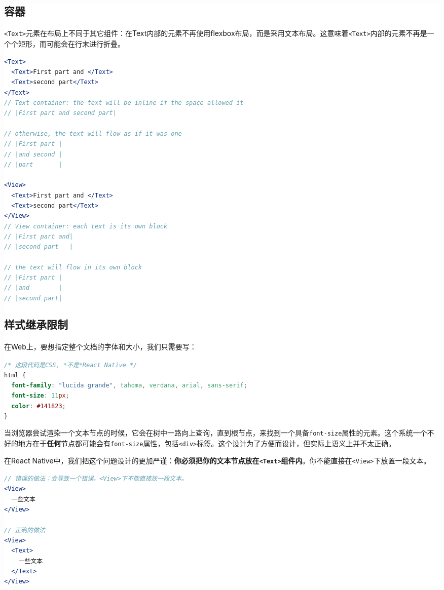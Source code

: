 ## 容器

`<Text>`元素在布局上不同于其它组件：在Text内部的元素不再使用flexbox布局，而是采用文本布局。这意味着`<Text>`内部的元素不再是一个个矩形，而可能会在行末进行折叠。

```jsx
<Text>
  <Text>First part and </Text>
  <Text>second part</Text>
</Text>
// Text container: the text will be inline if the space allowed it
// |First part and second part|

// otherwise, the text will flow as if it was one
// |First part |
// |and second |
// |part       |

<View>
  <Text>First part and </Text>
  <Text>second part</Text>
</View>
// View container: each text is its own block
// |First part and|
// |second part   |

// the text will flow in its own block
// |First part |
// |and        |
// |second part|
```

## 样式继承限制

在Web上，要想指定整个文档的字体和大小，我们只需要写：

```css
/* 这段代码是CSS, *不是*React Native */
html {
  font-family: "lucida grande", tahoma, verdana, arial, sans-serif;
  font-size: 11px;
  color: #141823;
}
```

当浏览器尝试渲染一个文本节点的时候，它会在树中一路向上查询，直到根节点，来找到一个具备`font-size`属性的元素。这个系统一个不好的地方在于**任何**节点都可能会有`font-size`属性，包括`<div>`标签。这个设计为了方便而设计，但实际上语义上并不太正确。

在React Native中，我们把这个问题设计的更加严谨：**你必须把你的文本节点放在`<Text>`组件内**。你不能直接在`<View>`下放置一段文本。

```jsx
// 错误的做法：会导致一个错误。<View>下不能直接放一段文本。
<View>
  一些文本
</View>

// 正确的做法
<View>
  <Text>
    一些文本
  </Text>
</View>
```
